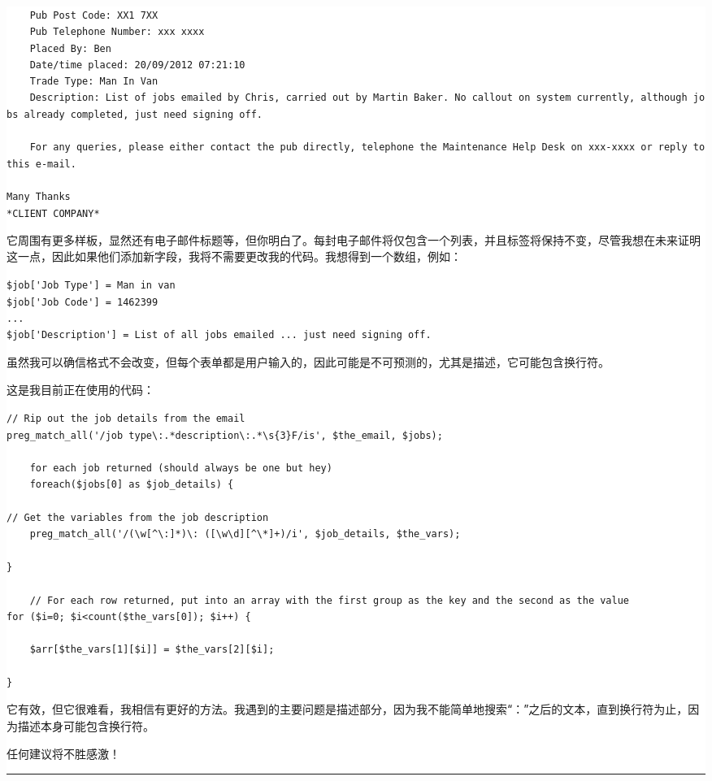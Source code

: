 ```
    Pub Post Code: XX1 7XX
    Pub Telephone Number: xxx xxxx
    Placed By: Ben
    Date/time placed: 20/09/2012 07:21:10
    Trade Type: Man In Van
    Description: List of jobs emailed by Chris, carried out by Martin Baker. No callout on system currently, although jobs already completed, just need signing off.

    For any queries, please either contact the pub directly, telephone the Maintenance Help Desk on xxx-xxxx or reply to this e-mail.

Many Thanks
*CLIENT COMPANY* 
```

它周围有更多样板，显然还有电子邮件标题等，但你明白了。每封电子邮件将仅包含一个列表，并且标签将保持不变，尽管我想在未来证明这一点，因此如果他们添加新字段，我将不需要更改我的代码。我想得到一个数组，例如：

```
$job['Job Type'] = Man in van
$job['Job Code'] = 1462399
...
$job['Description'] = List of all jobs emailed ... just need signing off. 
```

虽然我可以确信格式不会改变，但每个表单都是用户输入的，因此可能是不可预测的，尤其是描述，它可能包含换行符。

这是我目前正在使用的代码：

```
// Rip out the job details from the email
preg_match_all('/job type\:.*description\:.*\s{3}F/is', $the_email, $jobs);

    for each job returned (should always be one but hey)
    foreach($jobs[0] as $job_details) {

// Get the variables from the job description
    preg_match_all('/(\w[^\:]*)\: ([\w\d][^\*]+)/i', $job_details, $the_vars);

}

    // For each row returned, put into an array with the first group as the key and the second as the value
for ($i=0; $i<count($the_vars[0]); $i++) {

    $arr[$the_vars[1][$i]] = $the_vars[2][$i];

} 
```

它有效，但它很难看，我相信有更好的方法。我遇到的主要问题是描述部分，因为我不能简单地搜索“：”之后的文本，直到换行符为止，因为描述本身可能包含换行符。

任何建议将不胜感激！

* * *
